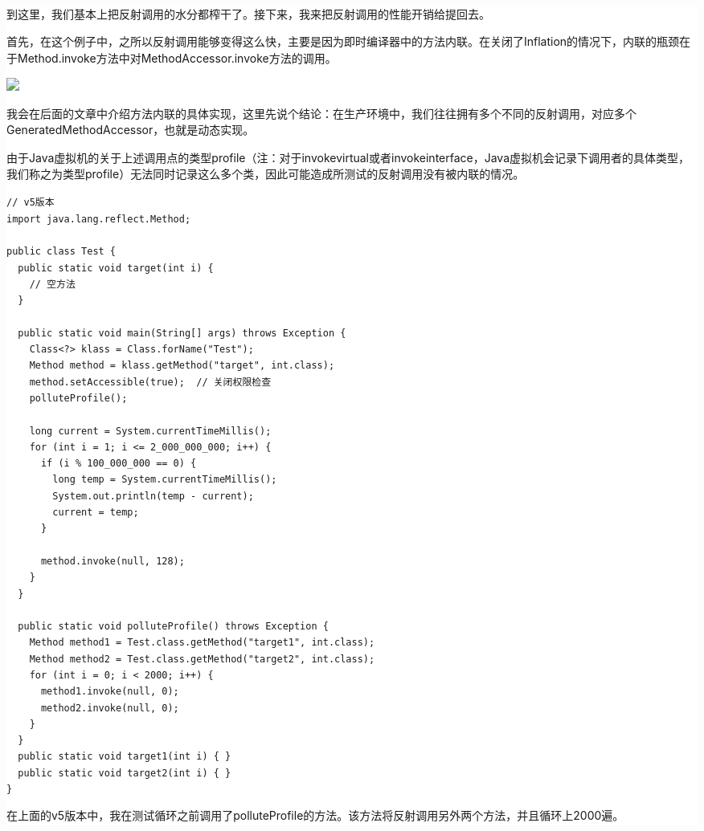 到这里，我们基本上把反射调用的水分都榨干了。接下来，我来把反射调用的性能开销给提回去。

首先，在这个例子中，之所以反射调用能够变得这么快，主要是因为即时编译器中的方法内联。在关闭了Inflation的情况下，内联的瓶颈在于Method.invoke方法中对MethodAccessor.invoke方法的调用。

![](https://static001.geekbang.org/resource/image/93/b5/93dec45b7af7951a2b6daeb01941b9b5.png?wh=1862*584)

我会在后面的文章中介绍方法内联的具体实现，这里先说个结论：在生产环境中，我们往往拥有多个不同的反射调用，对应多个GeneratedMethodAccessor，也就是动态实现。

由于Java虚拟机的关于上述调用点的类型profile（注：对于invokevirtual或者invokeinterface，Java虚拟机会记录下调用者的具体类型，我们称之为类型profile）无法同时记录这么多个类，因此可能造成所测试的反射调用没有被内联的情况。

```
// v5版本
import java.lang.reflect.Method;

public class Test {
  public static void target(int i) {
    // 空方法
  }

  public static void main(String[] args) throws Exception {
    Class<?> klass = Class.forName("Test");
    Method method = klass.getMethod("target", int.class);
    method.setAccessible(true);  // 关闭权限检查
    polluteProfile();

    long current = System.currentTimeMillis();
    for (int i = 1; i <= 2_000_000_000; i++) {
      if (i % 100_000_000 == 0) {
        long temp = System.currentTimeMillis();
        System.out.println(temp - current);
        current = temp;
      }

      method.invoke(null, 128);
    }
  }

  public static void polluteProfile() throws Exception {
    Method method1 = Test.class.getMethod("target1", int.class);
    Method method2 = Test.class.getMethod("target2", int.class);
    for (int i = 0; i < 2000; i++) {
      method1.invoke(null, 0);
      method2.invoke(null, 0);
    }
  }
  public static void target1(int i) { }
  public static void target2(int i) { }
}

```

在上面的v5版本中，我在测试循环之前调用了polluteProfile的方法。该方法将反射调用另外两个方法，并且循环上2000遍。
